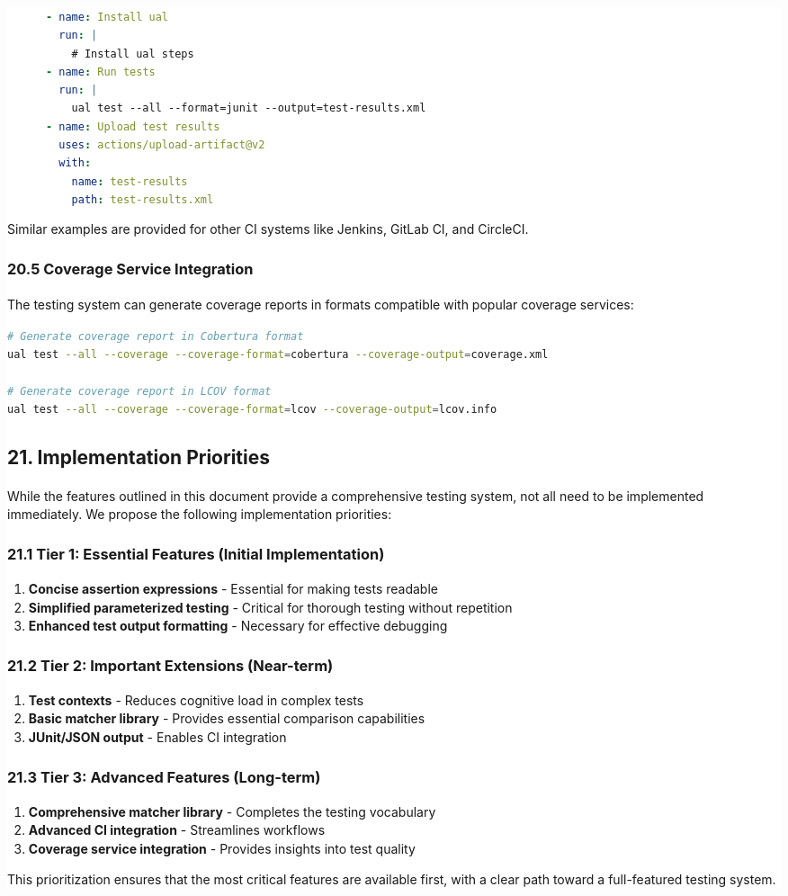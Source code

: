 ```yaml
      - name: Install ual
        run: |
          # Install ual steps
      - name: Run tests
        run: |
          ual test --all --format=junit --output=test-results.xml
      - name: Upload test results
        uses: actions/upload-artifact@v2
        with:
          name: test-results
          path: test-results.xml
```

Similar examples are provided for other CI systems like Jenkins, GitLab CI, and CircleCI.

### 20.5 Coverage Service Integration

The testing system can generate coverage reports in formats compatible with popular coverage services:

```bash
# Generate coverage report in Cobertura format
ual test --all --coverage --coverage-format=cobertura --coverage-output=coverage.xml

# Generate coverage report in LCOV format
ual test --all --coverage --coverage-format=lcov --coverage-output=lcov.info
```

## 21. Implementation Priorities

While the features outlined in this document provide a comprehensive testing system, not all need to be implemented immediately. We propose the following implementation priorities:

### 21.1 Tier 1: Essential Features (Initial Implementation)

1. **Concise assertion expressions** - Essential for making tests readable
2. **Simplified parameterized testing** - Critical for thorough testing without repetition
3. **Enhanced test output formatting** - Necessary for effective debugging

### 21.2 Tier 2: Important Extensions (Near-term)

1. **Test contexts** - Reduces cognitive load in complex tests
2. **Basic matcher library** - Provides essential comparison capabilities
3. **JUnit/JSON output** - Enables CI integration

### 21.3 Tier 3: Advanced Features (Long-term)

1. **Comprehensive matcher library** - Completes the testing vocabulary
2. **Advanced CI integration** - Streamlines workflows
3. **Coverage service integration** - Provides insights into test quality

This prioritization ensures that the most critical features are available first, with a clear path toward a full-featured testing system.
